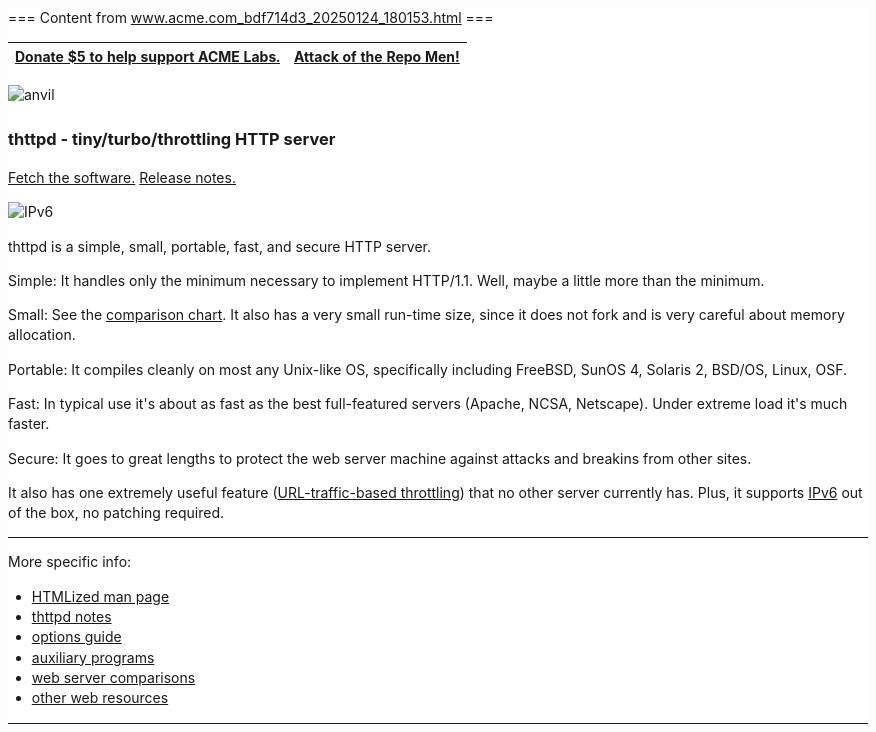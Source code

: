 === Content from www.acme.com_bdf714d3_20250124_180153.html ===


| [**Donate $5 to help support ACME Labs.**](/donate/) | [**Attack of the Repo Men!**](repo.html) |
| --- | --- |

![anvil](anvil_thttpd.gif)
### thttpd - tiny/turbo/throttling HTTP server

[Fetch the software.](thttpd-2.29.tar.gz) [Release notes.](#releasenotes)

![IPv6](/resources/images/ipv6-ready.gif)

thttpd is a simple, small, portable, fast, and secure HTTP server.

 Simple:
It handles only the minimum necessary to implement HTTP/1.1.
Well, maybe a little more than the minimum.

 Small:
See the [comparison chart](benchmarks.html).
It also has a very small run-time size, since it does not fork and
is very careful about memory allocation.

 Portable:
It compiles cleanly on most any Unix-like OS, specifically including
FreeBSD, SunOS 4, Solaris 2, BSD/OS, Linux, OSF.

 Fast:
In typical use it's about as fast as the best full-featured servers
(Apache, NCSA, Netscape).
Under extreme load it's much faster.

 Secure:
It goes to great lengths to protect the web server machine against
attacks and breakins from other sites.

It also has one extremely useful feature
([URL-traffic-based throttling](thttpd_man.html#THROTTLING))
that no other server currently has.
Plus, it supports
[IPv6](http://www.ipv6.org/)
out of the box, no patching required.

---

More specific info:

* [HTMLized man page](thttpd_man.html)
* [thttpd notes](notes.html)
* [options guide](options.html)
* [auxiliary programs](auxprogs.html)
* [web server comparisons](benchmarks.html)
* [other web resources](web.html)

---

